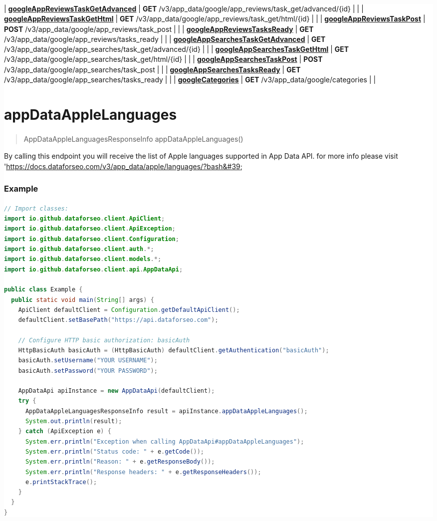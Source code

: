 | [**googleAppReviewsTaskGetAdvanced**](AppDataApi.md#googleAppReviewsTaskGetAdvanced) | **GET** /v3/app_data/google/app_reviews/task_get/advanced/{id} |  |
| [**googleAppReviewsTaskGetHtml**](AppDataApi.md#googleAppReviewsTaskGetHtml) | **GET** /v3/app_data/google/app_reviews/task_get/html/{id} |  |
| [**googleAppReviewsTaskPost**](AppDataApi.md#googleAppReviewsTaskPost) | **POST** /v3/app_data/google/app_reviews/task_post |  |
| [**googleAppReviewsTasksReady**](AppDataApi.md#googleAppReviewsTasksReady) | **GET** /v3/app_data/google/app_reviews/tasks_ready |  |
| [**googleAppSearchesTaskGetAdvanced**](AppDataApi.md#googleAppSearchesTaskGetAdvanced) | **GET** /v3/app_data/google/app_searches/task_get/advanced/{id} |  |
| [**googleAppSearchesTaskGetHtml**](AppDataApi.md#googleAppSearchesTaskGetHtml) | **GET** /v3/app_data/google/app_searches/task_get/html/{id} |  |
| [**googleAppSearchesTaskPost**](AppDataApi.md#googleAppSearchesTaskPost) | **POST** /v3/app_data/google/app_searches/task_post |  |
| [**googleAppSearchesTasksReady**](AppDataApi.md#googleAppSearchesTasksReady) | **GET** /v3/app_data/google/app_searches/tasks_ready |  |
| [**googleCategories**](AppDataApi.md#googleCategories) | **GET** /v3/app_data/google/categories |  |


<a id="appDataAppleLanguages"></a>
# **appDataAppleLanguages**
> AppDataAppleLanguagesResponseInfo appDataAppleLanguages()



By calling this endpoint you will receive the list of Apple languages supported in App Data API. for more info please visit &#39;https://docs.dataforseo.com/v3/app_data/apple/languages/?bash&#39;

### Example
```java
// Import classes:
import io.github.dataforseo.client.ApiClient;
import io.github.dataforseo.client.ApiException;
import io.github.dataforseo.client.Configuration;
import io.github.dataforseo.client.auth.*;
import io.github.dataforseo.client.models.*;
import io.github.dataforseo.client.api.AppDataApi;

public class Example {
  public static void main(String[] args) {
    ApiClient defaultClient = Configuration.getDefaultApiClient();
    defaultClient.setBasePath("https://api.dataforseo.com");
    
    // Configure HTTP basic authorization: basicAuth
    HttpBasicAuth basicAuth = (HttpBasicAuth) defaultClient.getAuthentication("basicAuth");
    basicAuth.setUsername("YOUR USERNAME");
    basicAuth.setPassword("YOUR PASSWORD");

    AppDataApi apiInstance = new AppDataApi(defaultClient);
    try {
      AppDataAppleLanguagesResponseInfo result = apiInstance.appDataAppleLanguages();
      System.out.println(result);
    } catch (ApiException e) {
      System.err.println("Exception when calling AppDataApi#appDataAppleLanguages");
      System.err.println("Status code: " + e.getCode());
      System.err.println("Reason: " + e.getResponseBody());
      System.err.println("Response headers: " + e.getResponseHeaders());
      e.printStackTrace();
    }
  }
}
```
